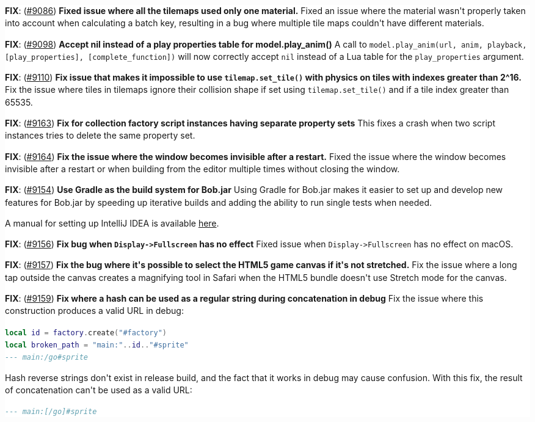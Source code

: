 __FIX__: ([#9086](https://github.com/defold/defold/pull/9086)) __Fixed issue where all the tilemaps used only one material.__ 
Fixed an issue where the material wasn't properly taken into account when calculating a batch key, resulting in a bug where multiple tile maps couldn't have different materials.

__FIX__: ([#9098](https://github.com/defold/defold/pull/9098)) __Accept nil instead of a play properties table for model.play_anim()__ 
A call to `model.play_anim(url, anim, playback, [play_properties], [complete_function])` will now correctly accept `nil` instead of a Lua table for the `play_properties` argument.

__FIX__: ([#9110](https://github.com/defold/defold/pull/9110)) __Fix issue that makes it impossible to use `tilemap.set_tile()` with physics on tiles with indexes greater than 2^16.__ 
Fix the issue where tiles in tilemaps ignore their collision shape if set using `tilemap.set_tile()` and if a tile index greater than 65535.

__FIX__: ([#9163](https://github.com/defold/defold/pull/9163)) __Fix for collection factory script instances having separate property sets__ 
This fixes a crash when two script instances tries to delete the same property set.

__FIX__: ([#9164](https://github.com/defold/defold/pull/9164)) __Fix the issue where the window becomes invisible after a restart.__ 
Fixed the issue where the window becomes invisible after a restart or when building from the editor multiple times without closing the window.

__FIX__: ([#9154](https://github.com/defold/defold/pull/9154)) __Use Gradle as the build system for Bob.jar__ 
Using Gradle for Bob.jar makes it easier to set up and develop new features for Bob.jar by speeding up iterative builds and adding the ability to run single tests when needed.

A manual for setting up IntelliJ IDEA is available [here](https://github.com/defold/defold/blob/dev/com.dynamo.cr/README.md).

__FIX__: ([#9156](https://github.com/defold/defold/pull/9156)) __Fix bug when `Display->Fullscreen` has no effect__ 
Fixed issue when `Display->Fullscreen` has no effect on macOS.

__FIX__: ([#9157](https://github.com/defold/defold/pull/9157)) __Fix the bug where it's possible to select the HTML5 game canvas if it's not stretched.__ 
Fix the issue where a long tap outside the canvas creates a magnifying tool in Safari when the HTML5 bundle doesn't use Stretch mode for the canvas.

__FIX__: ([#9159](https://github.com/defold/defold/pull/9159)) __Fix where a hash can be used as a regular string during concatenation in debug__ 
Fix the issue where this construction produces a valid URL in debug:
```lua
local id = factory.create("#factory")
local broken_path = "main:"..id.."#sprite"
--- main:/go#sprite
```
Hash reverse strings don't exist in release build, and the fact that it works in debug may cause confusion.
With this fix, the result of concatenation can't be used as a valid URL:
```lua
--- main:[/go]#sprite
```
